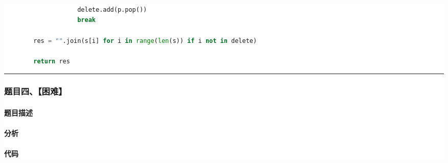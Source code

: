 ```python
                    delete.add(p.pop())
                    break
        
        res = "".join(s[i] for i in range(len(s)) if i not in delete)
 
        return res
```

------

### 题目四、【困难】

#### 题目描述



#### 分析



#### 代码

```python

```

